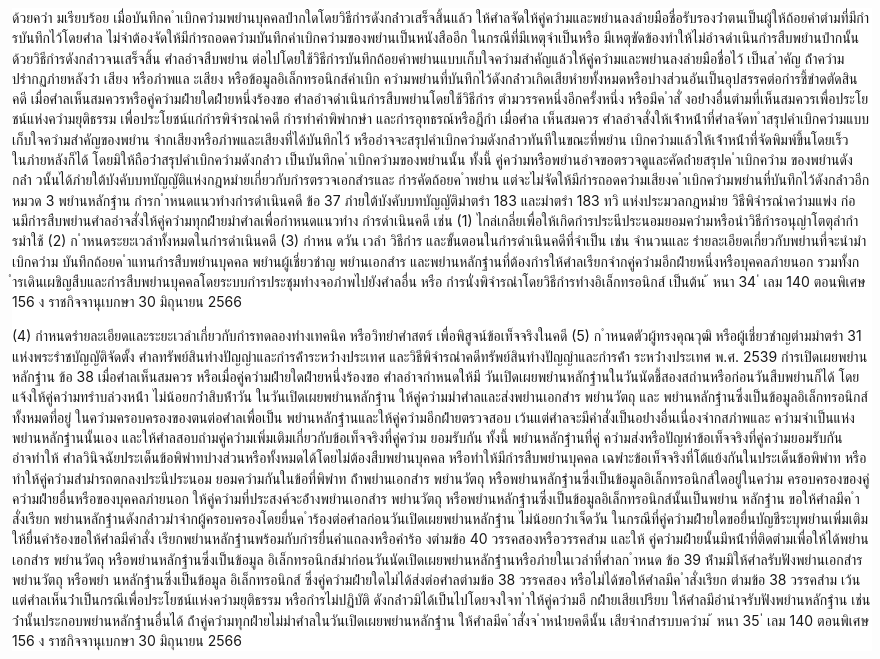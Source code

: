 ด้วยควํา มเรียบร้อย เมื่อบันทึกค ําเบิกควํามพยํานบุคคลปํากใดโดยวิธีกํารดังกล่ําวเสร็จสิ้นแล้ว ให้ศําลจัดให้คู่ควํามและพยํานลงลํายมือชื่อรับรองว่ําตนเป็นผู้ให้ถ้อยคําตํามที่มีกํารบันทึกไว้โดยศําล ไม่จําต้องจัดให้มีกํารถอดควํามบันทึกคําเบิกควํามของพยํานเป็นหนังสืออีก ในกรณีที่มีเหตุจําเป็นหรือ มีเหตุขัดข้องทําให้ไม่อําจดําเนินกํารสืบพยํานปํากนั้นด้วยวิธีกํารดังกล่ําวจนเสร็จสิ้น ศําลอําจสืบพยําน ต่อไปโดยใช้วิธีกํารบันทึกถ้อยคําพยํานแบบเก็บใจควํามสําคัญแล้วให้คู่ควํามและพยํานลงลํายมือชื่อไว้ เป็นส ําคัญ ถ้ําควํามปรํากฏภํายหลังว่ํา เสียง หรือภําพแล ะเสียง หรือข้อมูลอิเล็กทรอนิกส์คําเบิก ควํามพยํานที่บันทึกไว้ดังกล่ําวเกิดเสียหํายทั้งหมดหรือบํางส่วนอันเป็นอุปสรรคต่อกํารชี้ขําดตัดสินคดี เมื่อศําลเห็นสมควรหรือคู่ควํามฝ่ํายใดฝ่ํายหนึ่งร้องขอ ศําลอําจดําเนินกํารสืบพยํานโดยใช้วิธีกําร ตํามวรรคหนึ่งอีกครั้งหนึ่ง หรือมีค ําสั่ งอย่ํางอื่นตํามที่เห็นสมควรเพื่อประโยชน์แห่งควํามยุติธรรม เพื่อประโยชน์แก่กํารพิจํารณําคดี กํารทําคําพิพํากษํา และกํารอุทธรณ์หรือฎีกํา เมื่อศําล เห็นสมควร ศําลอําจสั่งให้เจ้ําหน้ําที่ศําลจัดท ําสรุปคําเบิกควํามแบบเก็บใจควํามสําคัญของพยําน จํากเสียงหรือภําพและเสียงที่ได้บันทึกไว้ หรืออําจจะสรุปคําเบิกควํามดังกล่ําวทันทีในขณะที่พยําน เบิกควํามแล้วให้เจ้ําหน้ําที่จัดพิมพ์ขึ้นโดยเร็วในภํายหลังก็ได้ โดยมิให้ถือว่ําสรุปคําเบิกควํามดังกล่ําว เป็นบันทึกค ําเบิกควํามของพยํานนั้น ทั้งนี้ คู่ควํามหรือพยํานอําจขอตรวจดูและคัดถ่ํายสรุปค ําเบิกควําม ของพยํานดังกล่ํา วนั้นได้ภํายใต้บังคับบทบัญญัติแห่งกฎหมํายเกี่ยวกับกํารตรวจเอกสํารและ กํารคัดถ้อยค ําพยําน แต่จะไม่จัดให้มีกํารถอดควํามเสียงค ําเบิกควํามพยํานที่บันทึกไว้ดังกล่ําวอีก หมวด 3 พยํานหลักฐําน กํารก ําหนดแนวทํางกํารดําเนินคดี ข้อ 37 ภํายใต้บังคับบทบัญญัติมําตรํา 183 และมําตรํา 183 ทวิ แห่งประมวลกฎหมําย วิธีพิจํารณําควํามแพ่ง ก่อนมีกํารสืบพยํานศําลอําจสั่งให้คู่ควํามทุกฝ่ํายมําศําลเพื่อกําหนดแนวทําง กํารดําเนินคดี เช่น (1) ไกล่เกลี่ยเพื่อให้เกิดกํารประนีประนอมยอมควํามหรือนําวิธีกํารอนุญําโตตุลํากํารมําใช้ (2) ก ําหนดระยะเวลําทั้งหมดในกํารดําเนินคดี (3) กําหน ดวัน เวลํา วิธีกําร และขั้นตอนในกํารดําเนินคดีที่จําเป็น เช่น จํานวนและ รํายละเอียดเกี่ยวกับพยํานที่จะนํามําเบิกควําม บันทึกถ้อยค ําแทนกํารสืบพยํานบุคคล พยํานผู้เชี่ยวชําญ พยํานเอกสําร และพยํานหลักฐํานที่ต้องกํารให้ศําลเรียกจํากคู่ควํามอีกฝ่ํายหนึ่งหรือบุคคลภํายนอก รวมทั้งก ํารเดินเผชิญสืบและกํารสืบพยํานบุคคลโดยระบบกํารประชุมทํางจอภําพไปยังศําลอื่น หรือ กํารนั่งพิจํารณําโดยวิธีกํารทํางอิเล็กทรอนิกส์ เป็นต้น ้ หนา 34 ่ เลม 140 ตอนพิเศษ 156 ง ราชกิจจานุเบกษา 30 มิถุนายน 2566

(4) กําหนดรํายละเอียดและระยะเวลําเกี่ยวกับกํารทดลองทํางเทคนิค หรือวิทยําศําสตร์ เพื่อพิสูจน์ข้อเท็จจริงในคดี (5) ก ําหนดตัวผู้ทรงคุณวุฒิ หรือผู้เชี่ยวชําญตํามมําตรํา 31 แห่งพระรําชบัญญัติจัดตั้ง ศําลทรัพย์สินทํางปัญญําและกํารค้ําระหว่ํางประเทศ และวิธีพิจํารณําคดีทรัพย์สินทํางปัญญําและกํารค้ํา ระหว่ํางประเทศ พ.ศ. 2539 กํารเปิดเผยพยํานหลักฐําน ข้อ 38 เมื่อศําลเห็นสมควร หรือเมื่อคู่ควํามฝ่ํายใดฝ่ํายหนึ่งร้องขอ ศําลอําจกําหนดให้มี วันเปิดเผยพยํานหลักฐํานในวันนัดชี้สองสถํานหรือก่อนวันสืบพยํานก็ได้ โดยแจ้งให้คู่ควํามทรําบล่วงหน้ํา ไม่น้อยกว่ําสิบห้ําวัน ในวันเปิดเผยพยํานหลักฐําน ให้คู่ควํามมําศําลและส่งพยํานเอกสําร พยํานวัตถุ และ พยํานหลักฐํานซึ่งเป็นข้อมูลอิเล็กทรอนิกส์ทั้งหมดที่อยู่ ในควํามครอบครองของตนต่อศําลเพื่อเป็น พยํานหลักฐํานและให้คู่ควํามอีกฝ่ํายตรวจสอบ เว้นแต่ศําลจะมีคําสั่งเป็นอย่ํางอื่นเนื่องจํากสภําพและ ควํามจําเป็นแห่งพยํานหลักฐํานนั้นเอง และให้ศําลสอบถํามคู่ควํามเพิ่มเติมเกี่ยวกับข้อเท็จจริงที่คู่ควําม ยอมรับกัน ทั้งนี้ พยํานหลักฐํานที่คู่ ควํามส่งหรือปัญหําข้อเท็จจริงที่คู่ควํามยอมรับกัน อําจทําให้ ศําลวินิจฉัยประเด็นข้อพิพําทบํางส่วนหรือทั้งหมดได้โดยไม่ต้องสืบพยํานบุคคล หรือทําให้มีกํารสืบพยํานบุคคล เฉพําะข้อเท็จจริงที่โต้แย้งกันในประเด็นข้อพิพําท หรือทําให้คู่ควํามสํามํารถตกลงประนีประนอม ยอมควํามกันในข้อที่พิพําท ถ้ําพยํานเอกสําร พยํานวัตถุ หรือพยํานหลักฐํานซึ่งเป็นข้อมูลอิเล็กทรอนิกส์ใดอยู่ในควําม ครอบครองของคู่ควํามฝ่ํายอื่นหรือของบุคคลภํายนอก ให้คู่ควํามที่ประสงค์จะอ้ํางพยํานเอกสําร พยํานวัตถุ หรือพยํานหลักฐํานซึ่งเป็นข้อมูลอิเล็กทรอนิกส์นั้นเป็นพยําน หลักฐําน ขอให้ศําลมีค ําสั่งเรียก พยํานหลักฐํานดังกล่ําวมําจํากผู้ครอบครองโดยยื่นค ําร้องต่อศําลก่อนวันเปิดเผยพยํานหลักฐําน ไม่น้อยกว่ําเจ็ดวัน ในกรณีที่คู่ควํามฝ่ํายใดขอยื่นบัญชีระบุพยํานเพิ่มเติมให้ยื่นคําร้องขอให้ศําลมีคําสั่ง เรียกพยํานหลักฐํานพร้อมกับกํารยื่นคําแถลงหรือคําร้อ งตํามข้อ 40 วรรคสองหรือวรรคสําม และให้ คู่ควํามฝ่ํายนั้นมีหน้ําที่ติดตํามเพื่อให้ได้พยํานเอกสําร พยํานวัตถุ หรือพยํานหลักฐํานซึ่งเป็นข้อมูล อิเล็กทรอนิกส์มําก่อนวันนัดเปิดเผยพยํานหลักฐํานหรือภํายในเวลําที่ศําลก ําหนด ข้อ 39 ห้ํามมิให้ศําลรับฟังพยํานเอกสําร พยํานวัตถุ หรือพยํา นหลักฐํานซึ่งเป็นข้อมูล อิเล็กทรอนิกส์ ซึ่งคู่ควํามฝ่ํายใดไม่ได้ส่งต่อศําลตํามข้อ 38 วรรคสอง หรือไม่ได้ขอให้ศําลมีค ําสั่งเรียก ตํามข้อ 38 วรรคสําม เว้นแต่ศําลเห็นว่ําเป็นกรณีเพื่อประโยชน์แห่งควํามยุติธรรม หรือกํารไม่ปฏิบัติ ดังกล่ําวมิได้เป็นไปโดยจงใจท ําให้คู่ควํามอี กฝ่ํายเสียเปรียบ ให้ศําลมีอํานําจรับฟังพยํานหลักฐําน เช่นว่ํานั้นประกอบพยํานหลักฐํานอื่นได้ ถ้ําคู่ควํามทุกฝ่ํายไม่มําศําลในวันเปิดเผยพยํานหลักฐําน ให้ศําลมีค ําสั่งจ ําหน่ํายคดีนั้น เสียจํากสํารบบควําม ้ หนา 35 ่ เลม 140 ตอนพิเศษ 156 ง ราชกิจจานุเบกษา 30 มิถุนายน 2566
